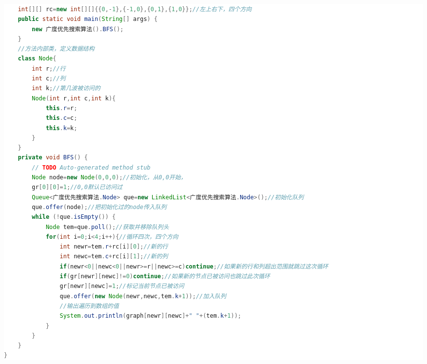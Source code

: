 ```java
    int[][] rc=new int[][]{{0,-1},{-1,0},{0,1},{1,0}};//左上右下，四个方向
    public static void main(String[] args) {
        new 广度优先搜索算法().BFS();
    }
    //方法内部类，定义数据结构
    class Node{
        int r;//行
        int c;//列
        int k;//第几波被访问的
        Node(int r,int c,int k){
            this.r=r;
            this.c=c;
            this.k=k;
        }
    }
    private void BFS() {
        // TODO Auto-generated method stub
        Node node=new Node(0,0,0);//初始化，从0,0开始，
        gr[0][0]=1;//0,0默认已访问过
        Queue<广度优先搜索算法.Node> que=new LinkedList<广度优先搜索算法.Node>();//初始化队列
        que.offer(node);//把初始化过的node传入队列
        while (!que.isEmpty()) {
            Node tem=que.poll();//获取并移除队列头
            for(int i=0;i<4;i++){//循环四次，四个方向
                int newr=tem.r+rc[i][0];//新的行
                int newc=tem.c+rc[i][1];//新的列
                if(newr<0||newc<0||newr>=r||newc>=c)continue;//如果新的行和列超出范围就跳过这次循环
                if(gr[newr][newc]!=0)continue;//如果新的节点已被访问也跳过此次循环
                gr[newr][newc]=1;//标记当前节点已被访问
                que.offer(new Node(newr,newc,tem.k+1));//加入队列
                //输出遍历到数组的值
                System.out.println(graph[newr][newc]+" "+(tem.k+1));
            }
        }
    }
}

```

